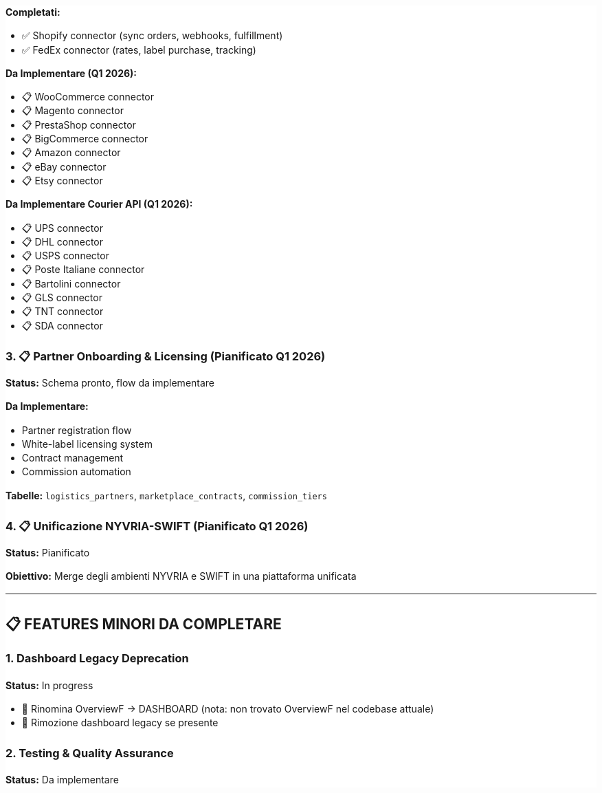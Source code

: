 **Completati:**
- ✅ Shopify connector (sync orders, webhooks, fulfillment)
- ✅ FedEx connector (rates, label purchase, tracking)

**Da Implementare (Q1 2026):**
- 📋 WooCommerce connector
- 📋 Magento connector
- 📋 PrestaShop connector
- 📋 BigCommerce connector
- 📋 Amazon connector
- 📋 eBay connector
- 📋 Etsy connector

**Da Implementare Courier API (Q1 2026):**
- 📋 UPS connector
- 📋 DHL connector
- 📋 USPS connector
- 📋 Poste Italiane connector
- 📋 Bartolini connector
- 📋 GLS connector
- 📋 TNT connector
- 📋 SDA connector

### 3. 📋 Partner Onboarding & Licensing (Pianificato Q1 2026)
**Status:** Schema pronto, flow da implementare

**Da Implementare:**
- Partner registration flow
- White-label licensing system
- Contract management
- Commission automation

**Tabelle:** `logistics_partners`, `marketplace_contracts`, `commission_tiers`

### 4. 📋 Unificazione NYVRIA-SWIFT (Pianificato Q1 2026)
**Status:** Pianificato

**Obiettivo:** Merge degli ambienti NYVRIA e SWIFT in una piattaforma unificata

---

## 📋 FEATURES MINORI DA COMPLETARE

### 1. Dashboard Legacy Deprecation
**Status:** In progress

- 🔄 Rinomina OverviewF → DASHBOARD (nota: non trovato OverviewF nel codebase attuale)
- 🔄 Rimozione dashboard legacy se presente

### 2. Testing & Quality Assurance
**Status:** Da implementare
